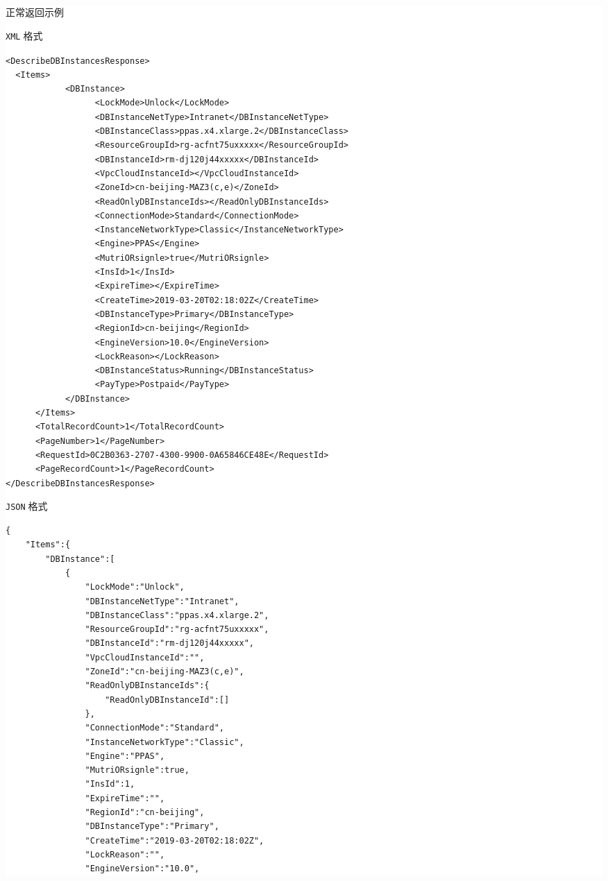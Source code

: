 正常返回示例

`XML` 格式

``` {#xml_return_success_demo}
<DescribeDBInstancesResponse>
  <Items>
		    <DBInstance>
			      <LockMode>Unlock</LockMode>
			      <DBInstanceNetType>Intranet</DBInstanceNetType>
			      <DBInstanceClass>ppas.x4.xlarge.2</DBInstanceClass>
			      <ResourceGroupId>rg-acfnt75uxxxxx</ResourceGroupId>
			      <DBInstanceId>rm-dj120j44xxxxx</DBInstanceId>
			      <VpcCloudInstanceId></VpcCloudInstanceId>
			      <ZoneId>cn-beijing-MAZ3(c,e)</ZoneId>
			      <ReadOnlyDBInstanceIds></ReadOnlyDBInstanceIds>
			      <ConnectionMode>Standard</ConnectionMode>
			      <InstanceNetworkType>Classic</InstanceNetworkType>
			      <Engine>PPAS</Engine>
			      <MutriORsignle>true</MutriORsignle>
			      <InsId>1</InsId>
			      <ExpireTime></ExpireTime>
			      <CreateTime>2019-03-20T02:18:02Z</CreateTime>
			      <DBInstanceType>Primary</DBInstanceType>
			      <RegionId>cn-beijing</RegionId>
			      <EngineVersion>10.0</EngineVersion>
			      <LockReason></LockReason>
			      <DBInstanceStatus>Running</DBInstanceStatus>
			      <PayType>Postpaid</PayType>
		    </DBInstance>
	  </Items>
	  <TotalRecordCount>1</TotalRecordCount>
	  <PageNumber>1</PageNumber>
	  <RequestId>0C2B0363-2707-4300-9900-0A65846CE48E</RequestId>
	  <PageRecordCount>1</PageRecordCount>
</DescribeDBInstancesResponse>
```

`JSON` 格式

``` {#json_return_success_demo}
{
	"Items":{
		"DBInstance":[
			{
				"LockMode":"Unlock",
				"DBInstanceNetType":"Intranet",
				"DBInstanceClass":"ppas.x4.xlarge.2",
				"ResourceGroupId":"rg-acfnt75uxxxxx",
				"DBInstanceId":"rm-dj120j44xxxxx",
				"VpcCloudInstanceId":"",
				"ZoneId":"cn-beijing-MAZ3(c,e)",
				"ReadOnlyDBInstanceIds":{
					"ReadOnlyDBInstanceId":[]
				},
				"ConnectionMode":"Standard",
				"InstanceNetworkType":"Classic",
				"Engine":"PPAS",
				"MutriORsignle":true,
				"InsId":1,
				"ExpireTime":"",
				"RegionId":"cn-beijing",
				"DBInstanceType":"Primary",
				"CreateTime":"2019-03-20T02:18:02Z",
				"LockReason":"",
				"EngineVersion":"10.0",
```
